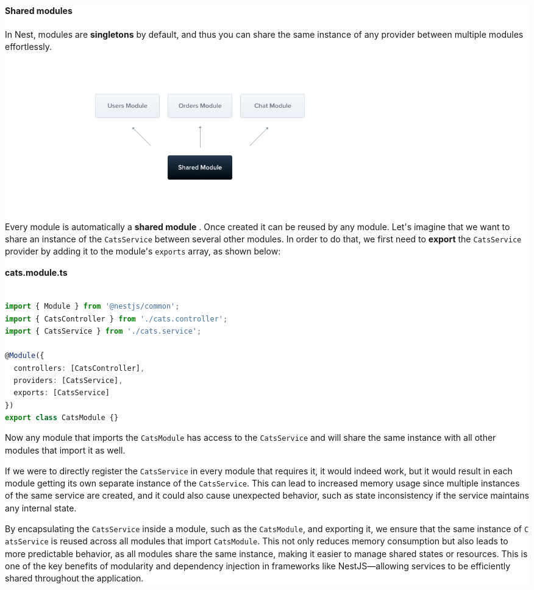 #### Shared modules

In Nest, modules are **singletons** by default, and thus you can share the same instance of any provider between multiple modules effortlessly.

![alt text](image-14.png)

Every module is automatically a  **shared module** . Once created it can be reused by any module. Let's imagine that we want to share an instance of the `CatsService` between several other modules. In order to do that, we first need to **export** the `CatsService` provider by adding it to the module's `exports` array, as shown below:

**cats.module.ts**

```typescript

import { Module } from '@nestjs/common';
import { CatsController } from './cats.controller';
import { CatsService } from './cats.service';

@Module({
  controllers: [CatsController],
  providers: [CatsService],
  exports: [CatsService]
})
export class CatsModule {}
```

Now any module that imports the `CatsModule` has access to the `CatsService` and will share the same instance with all other modules that import it as well.

If we were to directly register the `CatsService` in every module that requires it, it would indeed work, but it would result in each module getting its own separate instance of the `CatsService`. This can lead to increased memory usage since multiple instances of the same service are created, and it could also cause unexpected behavior, such as state inconsistency if the service maintains any internal state.

By encapsulating the `CatsService` inside a module, such as the `CatsModule`, and exporting it, we ensure that the same instance of `CatsService` is reused across all modules that import `CatsModule`. This not only reduces memory consumption but also leads to more predictable behavior, as all modules share the same instance, making it easier to manage shared states or resources. This is one of the key benefits of modularity and dependency injection in frameworks like NestJS—allowing services to be efficiently shared throughout the application.

